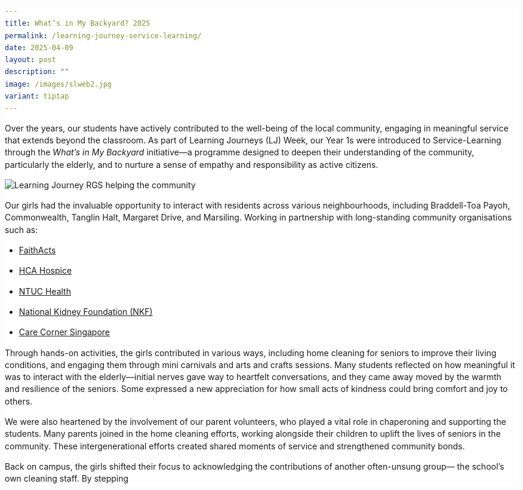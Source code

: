 ```yaml
---
title: What’s in My Backyard? 2025
permalink: /learning-journey-service-learning/
date: 2025-04-09
layout: post
description: ""
image: /images/slweb2.jpg
variant: tiptap
---
```

<p>Over the years, our students have actively contributed to the well-being
of the local community, engaging in meaningful service that extends beyond
the classroom. As part of Learning Journeys (LJ) Week, our Year 1s were
introduced to Service-Learning through the <em>What’s in My Backyard</em> initiative—a
programme designed to deepen their understanding of the community, particularly
the elderly, and to nurture a sense of empathy and responsibility as active
citizens.</p>
<div class="isomer-image-wrapper">
<img style="width: 100%" height="auto" width="100%" alt="Learning Journey RGS helping the community" src="/images/sllj2025.png">
</div>
<p>Our girls had the invaluable opportunity to interact with residents across
various neighbourhoods, including Braddell-Toa Payoh, Commonwealth, Tanglin
Halt, Margaret Drive, and Marsiling. Working in partnership with long-standing
community organisations such as:</p>
<ul data-tight="true" class="tight">
<li>
<p><a href="https://www.faithacts.org.sg/" rel="noopener nofollow" target="_blank">FaithActs</a>
</p>
</li>
<li>
<p><a href="https://www.hca.org.sg/" rel="noopener nofollow" target="_blank">HCA Hospice</a>
</p>
</li>
<li>
<p><a href="https://ntuchealth.sg/" rel="noopener nofollow" target="_blank">NTUC Health</a>
</p>
</li>
<li>
<p><a href="https://nkfs.org/" rel="noopener nofollow" target="_blank">National Kidney Foundation (NKF)</a>
</p>
</li>
<li>
<p><a href="https://www.carecorner.org.sg/" rel="noopener nofollow" target="_blank">Care Corner Singapore</a>
</p>
</li>
</ul>
<p>Through hands-on activities, the girls contributed in various ways, including
home cleaning for seniors to improve their living conditions, and engaging
them through mini carnivals and arts and crafts sessions. Many students
reflected on how meaningful it was to interact with the elderly—initial
nerves gave way to heartfelt conversations, and they came away moved by
the warmth and resilience of the seniors. Some expressed a new appreciation
for how small acts of kindness could bring comfort and joy to others.</p>
<p>We were also heartened by the involvement of our parent volunteers, who
played a vital role in chaperoning and supporting the students. Many parents
joined in the home cleaning efforts, working alongside their children to
uplift the lives of seniors in the community. These intergenerational efforts
created shared moments of service and strengthened community bonds.</p>
<p>Back on campus, the girls shifted their focus to acknowledging the contributions
of another often-unsung group— the school’s own cleaning staff. By stepping